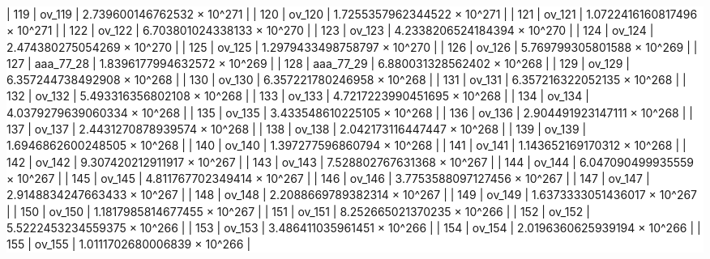 | 119 | ov_119 | 2.739600146762532 × 10^271 |
| 120 | ov_120 | 1.7255357962344522 × 10^271 |
| 121 | ov_121 | 1.0722416160817496 × 10^271 |
| 122 | ov_122 | 6.703801024338133 × 10^270 |
| 123 | ov_123 | 4.2338206524184394 × 10^270 |
| 124 | ov_124 | 2.474380275054269 × 10^270 |
| 125 | ov_125 | 1.2979433498758797 × 10^270 |
| 126 | ov_126 | 5.769799305801588 × 10^269 |
| 127 | aaa_77_28 | 1.8396177994632572 × 10^269 |
| 128 | aaa_77_29 | 6.880031328562402 × 10^268 |
| 129 | ov_129 | 6.357244738492908 × 10^268 |
| 130 | ov_130 | 6.357221780246958 × 10^268 |
| 131 | ov_131 | 6.357216322052135 × 10^268 |
| 132 | ov_132 | 5.493316356802108 × 10^268 |
| 133 | ov_133 | 4.7217223990451695 × 10^268 |
| 134 | ov_134 | 4.0379279639060334 × 10^268 |
| 135 | ov_135 | 3.433548610225105 × 10^268 |
| 136 | ov_136 | 2.904491923147111 × 10^268 |
| 137 | ov_137 | 2.4431270878939574 × 10^268 |
| 138 | ov_138 | 2.042173116447447 × 10^268 |
| 139 | ov_139 | 1.6946862600248505 × 10^268 |
| 140 | ov_140 | 1.397277596860794 × 10^268 |
| 141 | ov_141 | 1.143652169170312 × 10^268 |
| 142 | ov_142 | 9.307420212911917 × 10^267 |
| 143 | ov_143 | 7.528802767631368 × 10^267 |
| 144 | ov_144 | 6.047090499935559 × 10^267 |
| 145 | ov_145 | 4.811767702349414 × 10^267 |
| 146 | ov_146 | 3.7753588097127456 × 10^267 |
| 147 | ov_147 | 2.9148834247663433 × 10^267 |
| 148 | ov_148 | 2.2088669789382314 × 10^267 |
| 149 | ov_149 | 1.6373333051436017 × 10^267 |
| 150 | ov_150 | 1.1817985814677455 × 10^267 |
| 151 | ov_151 | 8.252665021370235 × 10^266 |
| 152 | ov_152 | 5.5222453234559375 × 10^266 |
| 153 | ov_153 | 3.486411035961451 × 10^266 |
| 154 | ov_154 | 2.0196360625939194 × 10^266 |
| 155 | ov_155 | 1.0111702680006839 × 10^266 |